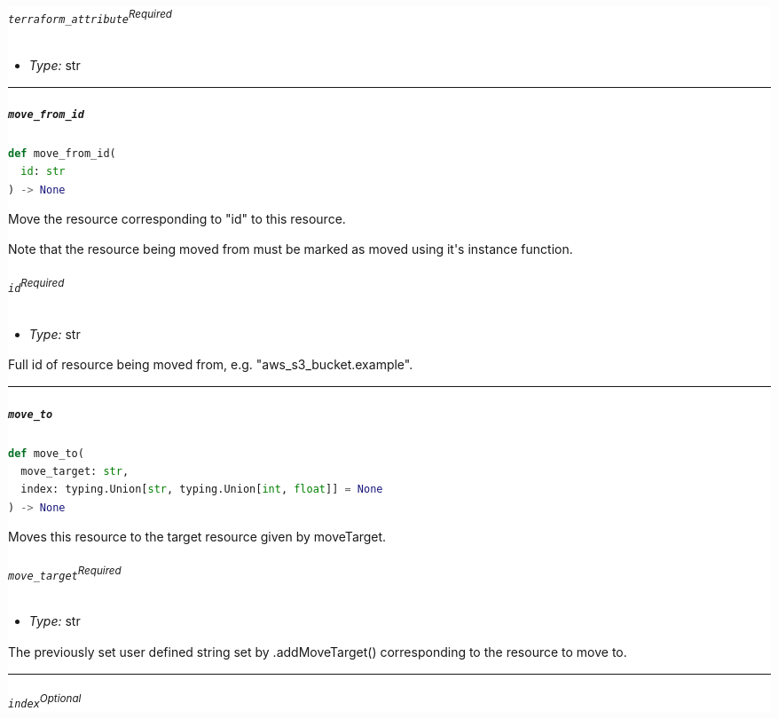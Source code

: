 ###### `terraform_attribute`<sup>Required</sup> <a name="terraform_attribute" id="@cdktf/provider-vault.ldapSecretBackendStaticRole.LdapSecretBackendStaticRole.interpolationForAttribute.parameter.terraformAttribute"></a>

- *Type:* str

---

##### `move_from_id` <a name="move_from_id" id="@cdktf/provider-vault.ldapSecretBackendStaticRole.LdapSecretBackendStaticRole.moveFromId"></a>

```python
def move_from_id(
  id: str
) -> None
```

Move the resource corresponding to "id" to this resource.

Note that the resource being moved from must be marked as moved using it's instance function.

###### `id`<sup>Required</sup> <a name="id" id="@cdktf/provider-vault.ldapSecretBackendStaticRole.LdapSecretBackendStaticRole.moveFromId.parameter.id"></a>

- *Type:* str

Full id of resource being moved from, e.g. "aws_s3_bucket.example".

---

##### `move_to` <a name="move_to" id="@cdktf/provider-vault.ldapSecretBackendStaticRole.LdapSecretBackendStaticRole.moveTo"></a>

```python
def move_to(
  move_target: str,
  index: typing.Union[str, typing.Union[int, float]] = None
) -> None
```

Moves this resource to the target resource given by moveTarget.

###### `move_target`<sup>Required</sup> <a name="move_target" id="@cdktf/provider-vault.ldapSecretBackendStaticRole.LdapSecretBackendStaticRole.moveTo.parameter.moveTarget"></a>

- *Type:* str

The previously set user defined string set by .addMoveTarget() corresponding to the resource to move to.

---

###### `index`<sup>Optional</sup> <a name="index" id="@cdktf/provider-vault.ldapSecretBackendStaticRole.LdapSecretBackendStaticRole.moveTo.parameter.index"></a>
